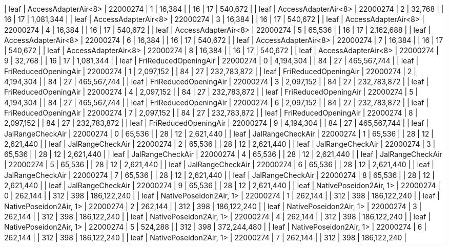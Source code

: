 | leaf | AccessAdapterAir<8> | 22000274 | 1 | 16,384 |  | 16 | 17 | 540,672 | 
| leaf | AccessAdapterAir<8> | 22000274 | 2 | 32,768 |  | 16 | 17 | 1,081,344 | 
| leaf | AccessAdapterAir<8> | 22000274 | 3 | 16,384 |  | 16 | 17 | 540,672 | 
| leaf | AccessAdapterAir<8> | 22000274 | 4 | 16,384 |  | 16 | 17 | 540,672 | 
| leaf | AccessAdapterAir<8> | 22000274 | 5 | 65,536 |  | 16 | 17 | 2,162,688 | 
| leaf | AccessAdapterAir<8> | 22000274 | 6 | 16,384 |  | 16 | 17 | 540,672 | 
| leaf | AccessAdapterAir<8> | 22000274 | 7 | 16,384 |  | 16 | 17 | 540,672 | 
| leaf | AccessAdapterAir<8> | 22000274 | 8 | 16,384 |  | 16 | 17 | 540,672 | 
| leaf | AccessAdapterAir<8> | 22000274 | 9 | 32,768 |  | 16 | 17 | 1,081,344 | 
| leaf | FriReducedOpeningAir | 22000274 | 0 | 4,194,304 |  | 84 | 27 | 465,567,744 | 
| leaf | FriReducedOpeningAir | 22000274 | 1 | 2,097,152 |  | 84 | 27 | 232,783,872 | 
| leaf | FriReducedOpeningAir | 22000274 | 2 | 4,194,304 |  | 84 | 27 | 465,567,744 | 
| leaf | FriReducedOpeningAir | 22000274 | 3 | 2,097,152 |  | 84 | 27 | 232,783,872 | 
| leaf | FriReducedOpeningAir | 22000274 | 4 | 2,097,152 |  | 84 | 27 | 232,783,872 | 
| leaf | FriReducedOpeningAir | 22000274 | 5 | 4,194,304 |  | 84 | 27 | 465,567,744 | 
| leaf | FriReducedOpeningAir | 22000274 | 6 | 2,097,152 |  | 84 | 27 | 232,783,872 | 
| leaf | FriReducedOpeningAir | 22000274 | 7 | 2,097,152 |  | 84 | 27 | 232,783,872 | 
| leaf | FriReducedOpeningAir | 22000274 | 8 | 2,097,152 |  | 84 | 27 | 232,783,872 | 
| leaf | FriReducedOpeningAir | 22000274 | 9 | 4,194,304 |  | 84 | 27 | 465,567,744 | 
| leaf | JalRangeCheckAir | 22000274 | 0 | 65,536 |  | 28 | 12 | 2,621,440 | 
| leaf | JalRangeCheckAir | 22000274 | 1 | 65,536 |  | 28 | 12 | 2,621,440 | 
| leaf | JalRangeCheckAir | 22000274 | 2 | 65,536 |  | 28 | 12 | 2,621,440 | 
| leaf | JalRangeCheckAir | 22000274 | 3 | 65,536 |  | 28 | 12 | 2,621,440 | 
| leaf | JalRangeCheckAir | 22000274 | 4 | 65,536 |  | 28 | 12 | 2,621,440 | 
| leaf | JalRangeCheckAir | 22000274 | 5 | 65,536 |  | 28 | 12 | 2,621,440 | 
| leaf | JalRangeCheckAir | 22000274 | 6 | 65,536 |  | 28 | 12 | 2,621,440 | 
| leaf | JalRangeCheckAir | 22000274 | 7 | 65,536 |  | 28 | 12 | 2,621,440 | 
| leaf | JalRangeCheckAir | 22000274 | 8 | 65,536 |  | 28 | 12 | 2,621,440 | 
| leaf | JalRangeCheckAir | 22000274 | 9 | 65,536 |  | 28 | 12 | 2,621,440 | 
| leaf | NativePoseidon2Air<BabyBearParameters>, 1> | 22000274 | 0 | 262,144 |  | 312 | 398 | 186,122,240 | 
| leaf | NativePoseidon2Air<BabyBearParameters>, 1> | 22000274 | 1 | 262,144 |  | 312 | 398 | 186,122,240 | 
| leaf | NativePoseidon2Air<BabyBearParameters>, 1> | 22000274 | 2 | 262,144 |  | 312 | 398 | 186,122,240 | 
| leaf | NativePoseidon2Air<BabyBearParameters>, 1> | 22000274 | 3 | 262,144 |  | 312 | 398 | 186,122,240 | 
| leaf | NativePoseidon2Air<BabyBearParameters>, 1> | 22000274 | 4 | 262,144 |  | 312 | 398 | 186,122,240 | 
| leaf | NativePoseidon2Air<BabyBearParameters>, 1> | 22000274 | 5 | 524,288 |  | 312 | 398 | 372,244,480 | 
| leaf | NativePoseidon2Air<BabyBearParameters>, 1> | 22000274 | 6 | 262,144 |  | 312 | 398 | 186,122,240 | 
| leaf | NativePoseidon2Air<BabyBearParameters>, 1> | 22000274 | 7 | 262,144 |  | 312 | 398 | 186,122,240 | 